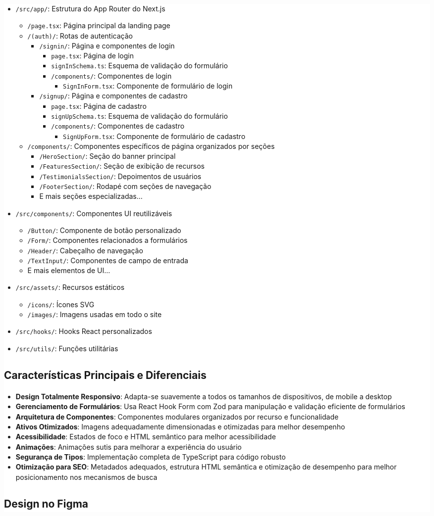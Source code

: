 - `/src/app/`: Estrutura do App Router do Next.js

  - `/page.tsx`: Página principal da landing page
  - `/(auth)/`: Rotas de autenticação
    - `/signin/`: Página e componentes de login
      - `page.tsx`: Página de login
      - `signInSchema.ts`: Esquema de validação do formulário
      - `/components/`: Componentes de login
        - `SignInForm.tsx`: Componente de formulário de login
    - `/signup/`: Página e componentes de cadastro
      - `page.tsx`: Página de cadastro
      - `signUpSchema.ts`: Esquema de validação do formulário
      - `/components/`: Componentes de cadastro
        - `SignUpForm.tsx`: Componente de formulário de cadastro
  - `/components/`: Componentes específicos de página organizados por seções
    - `/HeroSection/`: Seção do banner principal
    - `/FeaturesSection/`: Seção de exibição de recursos
    - `/TestimonialsSection/`: Depoimentos de usuários
    - `/FooterSection/`: Rodapé com seções de navegação
    - E mais seções especializadas...

- `/src/components/`: Componentes UI reutilizáveis

  - `/Button/`: Componente de botão personalizado
  - `/Form/`: Componentes relacionados a formulários
  - `/Header/`: Cabeçalho de navegação
  - `/TextInput/`: Componentes de campo de entrada
  - E mais elementos de UI...

- `/src/assets/`: Recursos estáticos

  - `/icons/`: Ícones SVG
  - `/images/`: Imagens usadas em todo o site

- `/src/hooks/`: Hooks React personalizados
- `/src/utils/`: Funções utilitárias

## Características Principais e Diferenciais

- **Design Totalmente Responsivo**: Adapta-se suavemente a todos os tamanhos de dispositivos, de mobile a desktop
- **Gerenciamento de Formulários**: Usa React Hook Form com Zod para manipulação e validação eficiente de formulários
- **Arquitetura de Componentes**: Componentes modulares organizados por recurso e funcionalidade
- **Ativos Otimizados**: Imagens adequadamente dimensionadas e otimizadas para melhor desempenho
- **Acessibilidade**: Estados de foco e HTML semântico para melhor acessibilidade
- **Animações**: Animações sutis para melhorar a experiência do usuário
- **Segurança de Tipos**: Implementação completa de TypeScript para código robusto
- **Otimização para SEO**: Metadados adequados, estrutura HTML semântica e otimização de desempenho para melhor posicionamento nos mecanismos de busca

## Design no Figma
